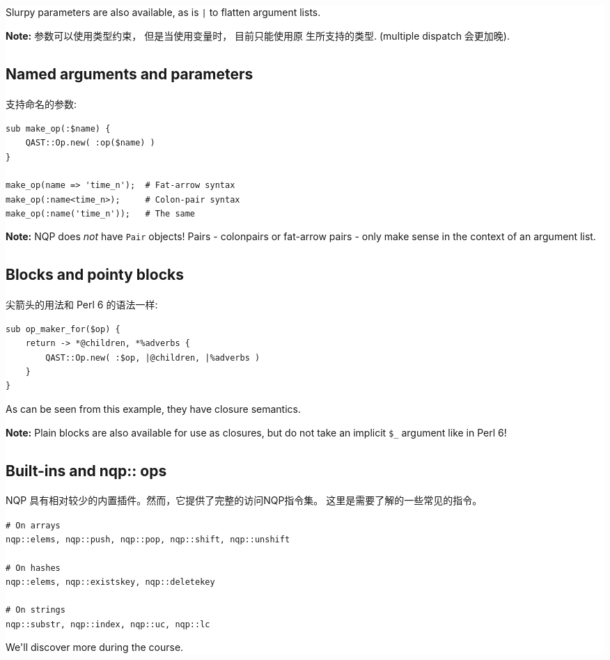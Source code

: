 Slurpy parameters are also available, as is `|` to flatten argument lists.

**Note:** 参数可以使用类型约束， 但是当使用变量时， 目前只能使用原
生所支持的类型. (multiple dispatch 会更加晚).

## Named arguments and parameters

支持命名的参数:

    sub make_op(:$name) {
        QAST::Op.new( :op($name) )
    }
    
    make_op(name => 'time_n');  # Fat-arrow syntax
    make_op(:name<time_n>);     # Colon-pair syntax
    make_op(:name('time_n'));   # The same

**Note:** NQP does *not* have `Pair` objects! Pairs - colonpairs or fat-arrow
pairs - only make sense in the context of an argument list.

## Blocks and pointy blocks

尖箭头的用法和 Perl 6 的语法一样:

    sub op_maker_for($op) {
        return -> *@children, *%adverbs {
            QAST::Op.new( :$op, |@children, |%adverbs )
        }
    }

As can be seen from this example, they have closure semantics.

**Note:** Plain blocks are also available for use as closures, but do not take
an implicit `$_` argument like in Perl 6!

## Built-ins and nqp:: ops

NQP 具有相对较少的内置插件。然而，它提供了完整的访问NQP指令集。
这里是需要了解的一些常见的指令。 


    # On arrays
    nqp::elems, nqp::push, nqp::pop, nqp::shift, nqp::unshift
    
    # On hashes
    nqp::elems, nqp::existskey, nqp::deletekey
    
    # On strings
    nqp::substr, nqp::index, nqp::uc, nqp::lc

We'll discover more during the course.
